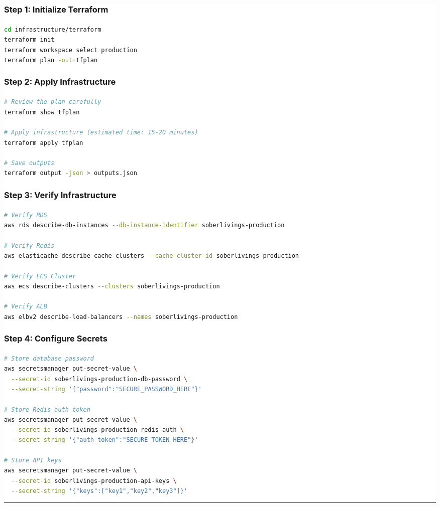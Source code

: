 ### Step 1: Initialize Terraform
```bash
cd infrastructure/terraform
terraform init
terraform workspace select production
terraform plan -out=tfplan
```

### Step 2: Apply Infrastructure
```bash
# Review the plan carefully
terraform show tfplan

# Apply infrastructure (estimated time: 15-20 minutes)
terraform apply tfplan

# Save outputs
terraform output -json > outputs.json
```

### Step 3: Verify Infrastructure
```bash
# Verify RDS
aws rds describe-db-instances --db-instance-identifier soberlivings-production

# Verify Redis
aws elasticache describe-cache-clusters --cache-cluster-id soberlivings-production

# Verify ECS Cluster
aws ecs describe-clusters --clusters soberlivings-production

# Verify ALB
aws elbv2 describe-load-balancers --names soberlivings-production
```

### Step 4: Configure Secrets
```bash
# Store database password
aws secretsmanager put-secret-value \
  --secret-id soberlivings-production-db-password \
  --secret-string '{"password":"SECURE_PASSWORD_HERE"}'

# Store Redis auth token
aws secretsmanager put-secret-value \
  --secret-id soberlivings-production-redis-auth \
  --secret-string '{"auth_token":"SECURE_TOKEN_HERE"}'

# Store API keys
aws secretsmanager put-secret-value \
  --secret-id soberlivings-production-api-keys \
  --secret-string '{"keys":["key1","key2","key3"]}'
```

---